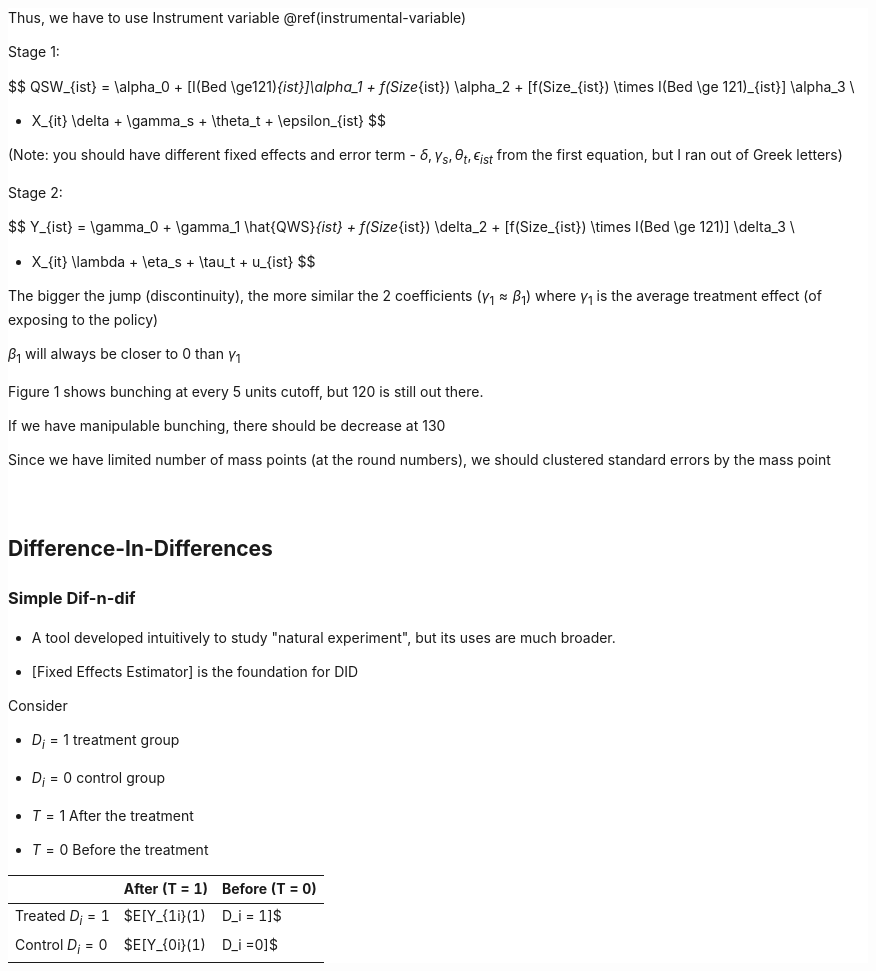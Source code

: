 Thus, we have to use Instrument variable \@ref(instrumental-variable)

Stage 1:

$$
QSW_{ist} = \alpha_0 + [I(Bed \ge121)_{ist}]\alpha_1 + f(Size_{ist}) \alpha_2 + [f(Size_{ist}) \times I(Bed \ge 121)_{ist}] \alpha_3 \\
+ X_{it} \delta + \gamma_s + \theta_t + \epsilon_{ist}
$$

(Note: you should have different fixed effects and error term - $\delta, \gamma_s, \theta_t, \epsilon_{ist}$ from the first equation, but I ran out of Greek letters)

Stage 2:

$$
Y_{ist} = \gamma_0 + \gamma_1 \hat{QWS}_{ist} + f(Size_{ist}) \delta_2 + [f(Size_{ist}) \times I(Bed \ge 121)] \delta_3 \\
 + X_{it} \lambda + \eta_s + \tau_t + u_{ist}
$$

The bigger the jump (discontinuity), the more similar the 2 coefficients ($\gamma_1 \approx \beta_1$) where $\gamma_1$ is the average treatment effect (of exposing to the policy)

$\beta_1$ will always be closer to 0 than $\gamma_1$

Figure 1 shows bunching at every 5 units cutoff, but 120 is still out there.

If we have manipulable bunching, there should be decrease at 130

Since we have limited number of mass points (at the round numbers), we should clustered standard errors by the mass point

<br>

## Difference-In-Differences

### Simple Dif-n-dif

-   A tool developed intuitively to study "natural experiment", but its uses are much broader.

-   [Fixed Effects Estimator] is the foundation for DID

Consider

-   $D_i = 1$ treatment group

-   $D_i = 0$ control group

-   $T= 1$ After the treatment

-   $T =0$ Before the treatment

|                   | After (T = 1)          | Before (T = 0)       |
|-------------------|------------------------|----------------------|
| Treated $D_i =1$  | $E[Y_{1i}(1)|D_i = 1]$ | $E[Y_{0i}(0)|D)i=1]$ |
| Control $D_i = 0$ | $E[Y_{0i}(1) |D_i =0]$ | $E[Y_{0i}(0)|D_i=0]$ |
